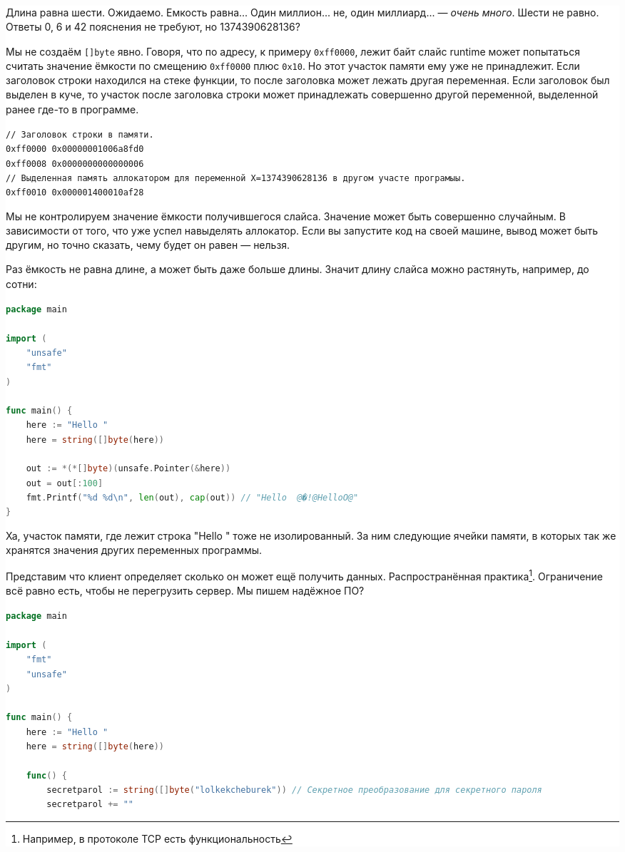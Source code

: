 
Длина равна шести. Ожидаемо. Емкость равна... Один миллион... не, один миллиард... — _очень много_. Шести не равно.
Ответы 0, 6 и 42 пояснения не требуют, но 1374390628136?

Мы не создаём `[]byte` явно. Говоря, что по адресу, к примеру `0xff0000`, лежит байт слайс
runtime может попытаться считать значение ёмкости по смещению `0xff0000` плюс `0x10`. Но этот
участок памяти ему уже не принадлежит. Если заголовок строки находился на стеке функции,
то после заголовка может лежать другая переменная. Если заголовок был выделен в куче, то
участок после заголовка строки может принадлежать совершенно другой переменной, выделенной ранее где-то
в программе.

```text
// Заголовок строки в памяти.
0xff0000 0x00000001006a8fd0
0xff0008 0x0000000000000006
// Выделенная память аллокатором для переменной X=1374390628136 в другом участе програмыы.
0xff0010 0x000001400010af28
```

Мы не контролируем значение ёмкости получившегося слайса. Значение может быть совершенно
случайным. В зависимости от того, что уже успел навыделять аллокатор.
Если вы запустите код на своей машине, вывод может быть другим, но точно
сказать, чему будет он равен — нельзя.

Раз ёмкость не равна длине, а может быть даже больше длины. Значит длину слайса
можно растянуть, например, до сотни:

```go
package main

import (
	"unsafe"
	"fmt"
)

func main() {
	here := "Hello "
	here = string([]byte(here))

	out := *(*[]byte)(unsafe.Pointer(&here))
	out = out[:100]
	fmt.Printf("%d %d\n", len(out), cap(out)) // "Hello  @�!@HelloO@"
}
```

Ха, участок памяти, где лежит строка "Hello " тоже не изолированный. За ним следующие ячейки
памяти, в которых так же хранятся значения других переменных программы.

Представим что клиент определяет сколько он может ещё получить данных. Распространённая
практика[^17]. Ограничение всё равно есть, чтобы не перегрузить сервер. Мы пишем надёжное ПО?

```go
package main

import (
	"fmt"
	"unsafe"
)

func main() {
	here := "Hello "
	here = string([]byte(here))

	func() {
		secretparol := string([]byte("lolkekcheburek")) // Секретное преобразование для секретного пароля
		secretparol += ""
```

[^7]: Кроме первой. Но я больше так не буду, das verspreche ich. Нажмите на
[^2]: На самом деле, это довольно распространённая ошибка. Чаще всего
[^3]: Код конверсии не выдаёт ошибок на проверке go vet.
[^5]: Виды памяти в программе. Для нас
[^4]: Нельзя явно создавать экземпляры этих структур, только конвертировать из
[^8]: Разбиение потока на отдельные сообщения или по другому - 
[^10]: В версии 1.20 код немного изменён, но не принципиально. Мы не будем разбирать новую
[^11]: То что мы видим в результате вызова команды `build -gcflags=-S` это промежуточное
[^12]: Если вы, как и я из поколения IDE. А если нет, то и сами знаете как найти.
[^13]: Порядок байт. Тема не большая и не маленькая. И полностью не покрыть в сноске
[^14]: Для некоторых конверсий реализация будет простой. Если конвертировать число
[^15]: По первым отзывам на статью я понял что углубляться в ассемблер — плохо. Читаемость
[^16]: Ссылки на слайс более не существует, но есть ссылка на заголовок строки. В заголовке
[^17]: Например, в протоколе TCP есть функциональность
[^18]: Текст. Текст или строки, обычно, чутка более сложные сущности чем просто
[^19]: За вас это решение принимает компилятор. Так как Go является языком со сборщиком мусора